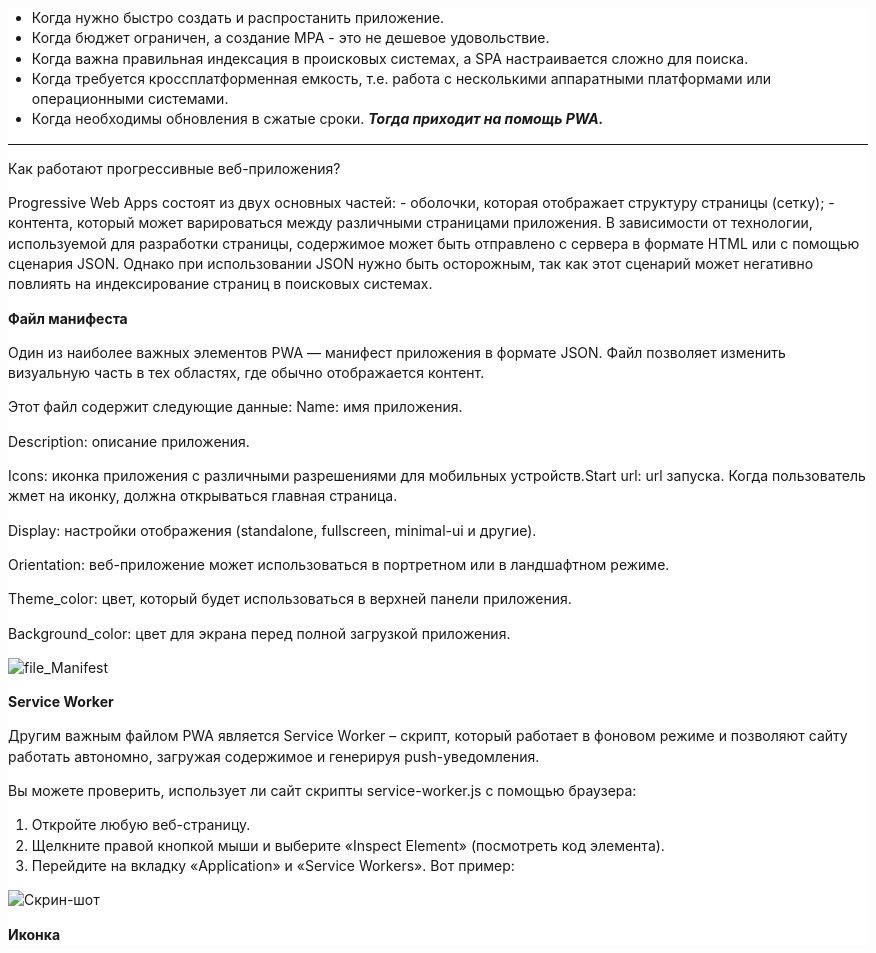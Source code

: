 - Когда нужно быстро создать и распростанить приложение. 
- Когда бюджет ограничен, а создание MPA - это не дешевое удовольствие. 
- Когда важна правильная индексация в происковых системах, а SPA настраивается сложно для поиска. 
- Когда требуется кроссплатформенная емкость, т.е. работа с несколькими аппаратными платформами или операционными системами.  
- Когда необходимы обновления в сжатые сроки.
___Тогда приходит на помощь PWA.___ 

___

Как работают прогрессивные веб-приложения?

Progressive Web Apps состоят из двух основных частей:
    - оболочки, которая отображает структуру страницы (сетку);
    - контента, который может варироваться между различными страницами приложения.
В зависимости от технологии, используемой для разработки страницы, содержимое может быть отправлено с сервера в формате HTML или с помощью сценария JSON. Однако при использовании JSON нужно быть осторожным, так как этот сценарий может негативно повлиять на индексирование страниц в поисковых системах. 

__Файл манифеста__

Один из наиболее важных элементов  PWA — манифест приложения в формате JSON. Файл позволяет изменить визуальную часть в тех областях, где обычно отображается контент.

Этот файл содержит следующие данные:
Name: имя приложения.

Description: описание приложения.

Icons: иконка приложения с различными разрешениями для мобильных устройств.Start url: url запуска. Когда пользователь жмет на иконку, должна открываться главная страница.

Display: настройки отображения (standalone, fullscreen, minimal-ui и другие).

Orientation: веб-приложение может использоваться в портретном или в ландшафтном режиме.

Theme_color: цвет, который будет использоваться в верхней панели приложения.

Background_color: цвет для экрана перед полной загрузкой приложения.

![file_Manifest](https://timeweb.com/media/default/0001/02/929138a9f5c5692719ae7b79216d5478889d96b8.png)


__Service Worker__

Другим важным файлом PWA является Service Worker – скрипт, который работает в фоновом режиме и позволяют сайту работать автономно, загружая содержимое и генерируя push-уведомления.

Вы можете проверить, использует ли сайт скрипты service-worker.js с помощью браузера:

1. Откройте любую веб-страницу.
2. Щелкните правой кнопкой мыши и выберите «Inspect Element» (посмотреть код элемента). 
3. Перейдите на вкладку «Application» и «Service Workers». Вот пример:

![Скрин-шот](https://i.pinimg.com/originals/83/ef/a0/83efa08f92f449677928c545e54ca429.png)

__Иконка__  
